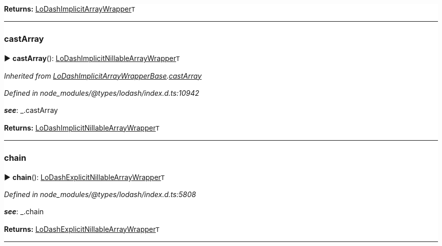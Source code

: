 


**Returns:** [LoDashImplicitArrayWrapper](_node_modules__types_lodash_index_d_._.lodashimplicitarraywrapper.md)`T`





___

<a id="castarray"></a>

###  castArray

► **castArray**(): [LoDashImplicitNillableArrayWrapper](_node_modules__types_lodash_index_d_._.lodashimplicitnillablearraywrapper.md)`T`



*Inherited from [LoDashImplicitArrayWrapperBase](_node_modules__types_lodash_index_d_._.lodashimplicitarraywrapperbase.md).[castArray](_node_modules__types_lodash_index_d_._.lodashimplicitarraywrapperbase.md#castarray)*

*Defined in node_modules/@types/lodash/index.d.ts:10942*


*__see__*: _.castArray





**Returns:** [LoDashImplicitNillableArrayWrapper](_node_modules__types_lodash_index_d_._.lodashimplicitnillablearraywrapper.md)`T`





___

<a id="chain"></a>

###  chain

► **chain**(): [LoDashExplicitNillableArrayWrapper](_node_modules__types_lodash_index_d_._.lodashexplicitnillablearraywrapper.md)`T`



*Defined in node_modules/@types/lodash/index.d.ts:5808*


*__see__*: _.chain





**Returns:** [LoDashExplicitNillableArrayWrapper](_node_modules__types_lodash_index_d_._.lodashexplicitnillablearraywrapper.md)`T`





___
